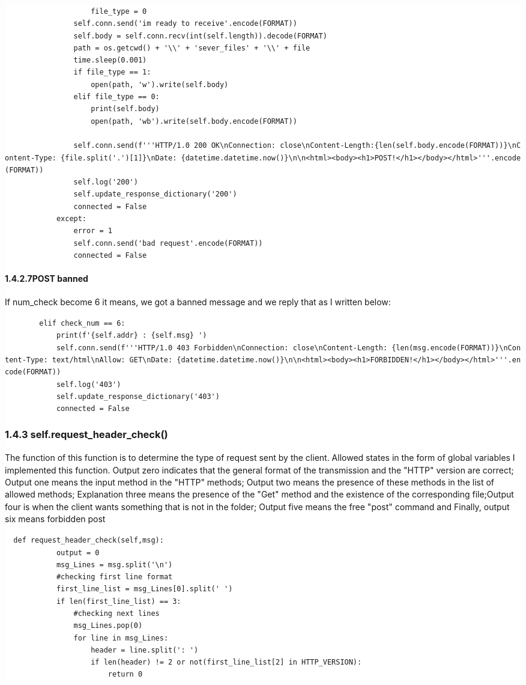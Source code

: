                         file_type = 0
                    self.conn.send('im ready to receive'.encode(FORMAT))
                    self.body = self.conn.recv(int(self.length)).decode(FORMAT)
                    path = os.getcwd() + '\\' + 'sever_files' + '\\' + file
                    time.sleep(0.001)
                    if file_type == 1:
                        open(path, 'w').write(self.body)
                    elif file_type == 0:
                        print(self.body)
                        open(path, 'wb').write(self.body.encode(FORMAT))

                    self.conn.send(f'''HTTP/1.0 200 OK\nConnection: close\nContent-Length:{len(self.body.encode(FORMAT))}\nContent-Type: {file.split('.')[1]}\nDate: {datetime.datetime.now()}\n\n<html><body><h1>POST!</h1></body></html>'''.encode(FORMAT))
                    self.log('200')
                    self.update_response_dictionary('200')
                    connected = False
                except:
                    error = 1
                    self.conn.send('bad request'.encode(FORMAT))
                    connected = False

#### 1.4.2.7POST banned
      
If num_check become 6 it means, we got a banned message and we reply that as I written below:
      
            elif check_num == 6:
                print(f'{self.addr} : {self.msg} ')
                self.conn.send(f'''HTTP/1.0 403 Forbidden\nConnection: close\nContent-Length: {len(msg.encode(FORMAT))}\nContent-Type: text/html\nAllow: GET\nDate: {datetime.datetime.now()}\n\n<html><body><h1>FORBIDDEN!</h1></body></html>'''.encode(FORMAT))
                self.log('403')
                self.update_response_dictionary('403')
                connected = False

### 1.4.3 self.request_header_check()
The function of this function is to determine the type of request sent by the client. Allowed states in the form of global variables I implemented this function.
Output zero indicates that the general format of the transmission and the "HTTP" version are correct; Output one means the input method in the "HTTP" methods; Output two means the presence of these methods in the list of allowed methods; Explanation three means the presence of the "Get" method and the existence of the corresponding file;Output four is when the client wants something that is not in the folder; Output five means the free "post" command and Finally, output six means forbidden post
       
      
      def request_header_check(self,msg):
                output = 0
                msg_Lines = msg.split('\n')
                #checking first line format
                first_line_list = msg_Lines[0].split(' ')
                if len(first_line_list) == 3:
                    #checking next lines
                    msg_Lines.pop(0)
                    for line in msg_Lines:
                        header = line.split(': ')
                        if len(header) != 2 or not(first_line_list[2] in HTTP_VERSION):
                            return 0
